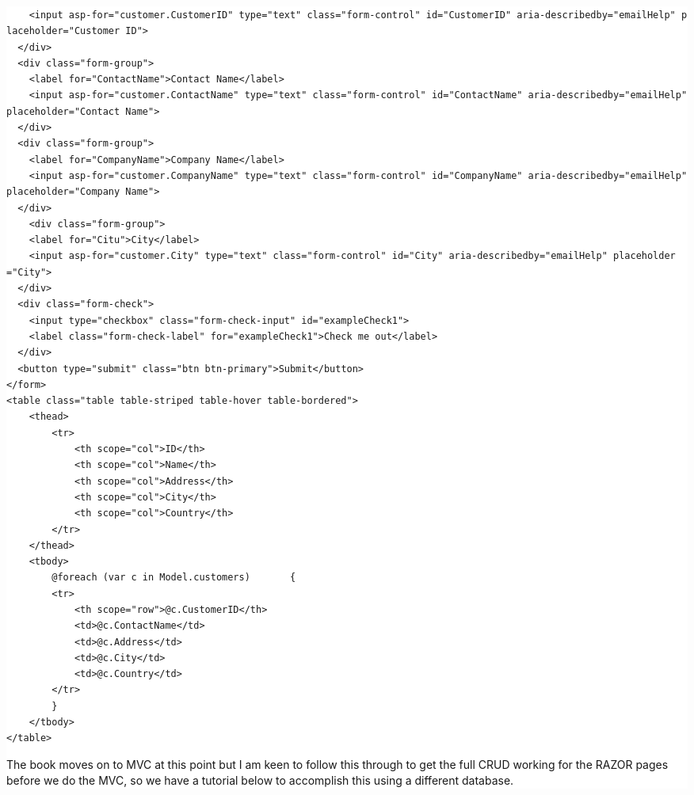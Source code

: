 ```cshtml
    <input asp-for="customer.CustomerID" type="text" class="form-control" id="CustomerID" aria-describedby="emailHelp" placeholder="Customer ID">
  </div>
  <div class="form-group">
    <label for="ContactName">Contact Name</label>
    <input asp-for="customer.ContactName" type="text" class="form-control" id="ContactName" aria-describedby="emailHelp" placeholder="Contact Name">
  </div>
  <div class="form-group">
    <label for="CompanyName">Company Name</label>
    <input asp-for="customer.CompanyName" type="text" class="form-control" id="CompanyName" aria-describedby="emailHelp" placeholder="Company Name">
  </div>
    <div class="form-group">
    <label for="Citu">City</label>
    <input asp-for="customer.City" type="text" class="form-control" id="City" aria-describedby="emailHelp" placeholder="City">
  </div>
  <div class="form-check">
    <input type="checkbox" class="form-check-input" id="exampleCheck1">
    <label class="form-check-label" for="exampleCheck1">Check me out</label>
  </div>
  <button type="submit" class="btn btn-primary">Submit</button>
</form>
<table class="table table-striped table-hover table-bordered">
    <thead>
        <tr>
            <th scope="col">ID</th>
            <th scope="col">Name</th>
            <th scope="col">Address</th>
            <th scope="col">City</th>
            <th scope="col">Country</th>
        </tr>
    </thead>
    <tbody>
        @foreach (var c in Model.customers)       {
        <tr>
            <th scope="row">@c.CustomerID</th>
            <td>@c.ContactName</td>
            <td>@c.Address</td>
            <td>@c.City</td>
            <td>@c.Country</td>
        </tr>
        }
    </tbody>
</table>
```

The book moves on to MVC at this point but I am keen to follow this through to get the full CRUD working for the RAZOR pages before we do the MVC, so we have a tutorial below to accomplish this using a different database.
